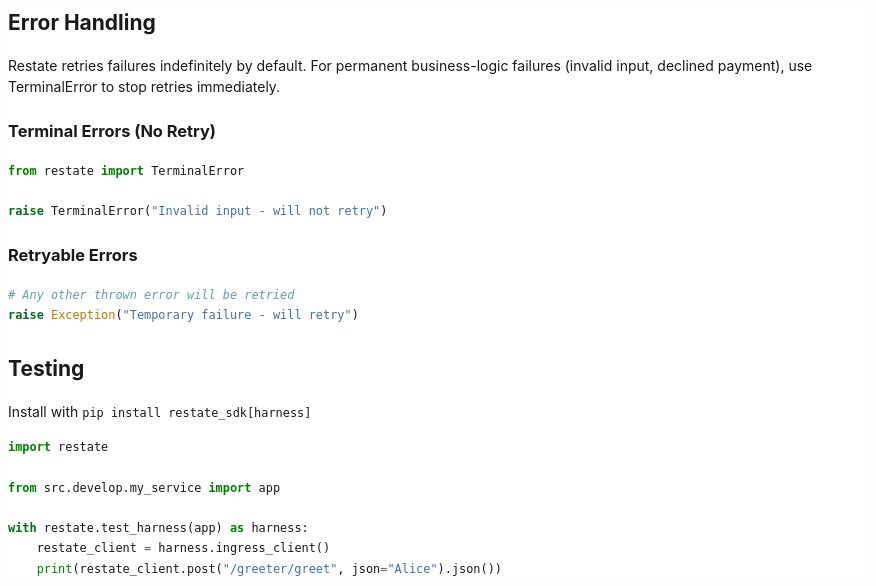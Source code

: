 ## Error Handling

Restate retries failures indefinitely by default. For permanent business-logic failures (invalid input, declined payment), use TerminalError to stop retries immediately.

### Terminal Errors (No Retry)

```python {"CODE_LOAD::python/src/develop/agentsmd/error_handling.py#terminal"}  theme={null}
from restate import TerminalError

raise TerminalError("Invalid input - will not retry")
```

### Retryable Errors

```python  theme={null}
# Any other thrown error will be retried
raise Exception("Temporary failure - will retry")
```

## Testing

Install with `pip install restate_sdk[harness]`

```python {"CODE_LOAD::python/src/develop/agentsmd/testing.py#here"}  theme={null}
import restate

from src.develop.my_service import app

with restate.test_harness(app) as harness:
    restate_client = harness.ingress_client()
    print(restate_client.post("/greeter/greet", json="Alice").json())
```
